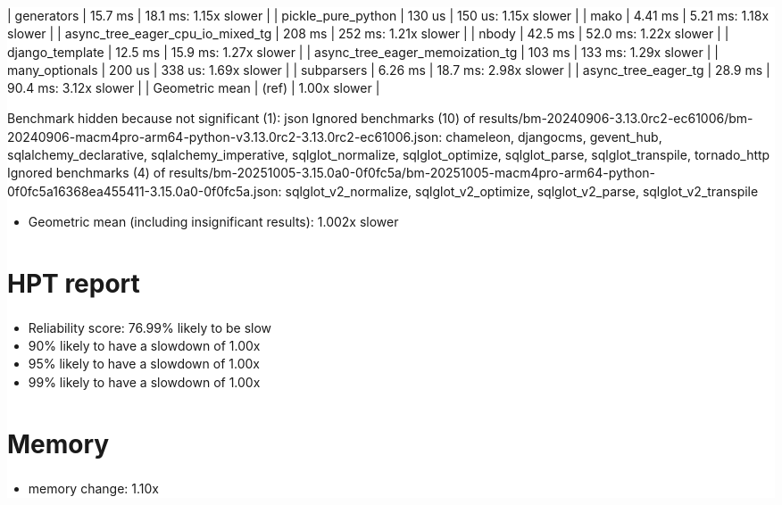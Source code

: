 | generators                       | 15.7 ms                                                        | 18.1 ms: 1.15x slower                                                   |
| pickle_pure_python               | 130 us                                                         | 150 us: 1.15x slower                                                    |
| mako                             | 4.41 ms                                                        | 5.21 ms: 1.18x slower                                                   |
| async_tree_eager_cpu_io_mixed_tg | 208 ms                                                         | 252 ms: 1.21x slower                                                    |
| nbody                            | 42.5 ms                                                        | 52.0 ms: 1.22x slower                                                   |
| django_template                  | 12.5 ms                                                        | 15.9 ms: 1.27x slower                                                   |
| async_tree_eager_memoization_tg  | 103 ms                                                         | 133 ms: 1.29x slower                                                    |
| many_optionals                   | 200 us                                                         | 338 us: 1.69x slower                                                    |
| subparsers                       | 6.26 ms                                                        | 18.7 ms: 2.98x slower                                                   |
| async_tree_eager_tg              | 28.9 ms                                                        | 90.4 ms: 3.12x slower                                                   |
| Geometric mean                   | (ref)                                                          | 1.00x slower                                                            |

Benchmark hidden because not significant (1): json
Ignored benchmarks (10) of results/bm-20240906-3.13.0rc2-ec61006/bm-20240906-macm4pro-arm64-python-v3.13.0rc2-3.13.0rc2-ec61006.json: chameleon, djangocms, gevent_hub, sqlalchemy_declarative, sqlalchemy_imperative, sqlglot_normalize, sqlglot_optimize, sqlglot_parse, sqlglot_transpile, tornado_http
Ignored benchmarks (4) of results/bm-20251005-3.15.0a0-0f0fc5a/bm-20251005-macm4pro-arm64-python-0f0fc5a16368ea455411-3.15.0a0-0f0fc5a.json: sqlglot_v2_normalize, sqlglot_v2_optimize, sqlglot_v2_parse, sqlglot_v2_transpile

- Geometric mean (including insignificant results): 1.002x slower

# HPT report

- Reliability score: 76.99% likely to be slow
- 90% likely to have a slowdown of 1.00x
- 95% likely to have a slowdown of 1.00x
- 99% likely to have a slowdown of 1.00x

# Memory
- memory change: 1.10x